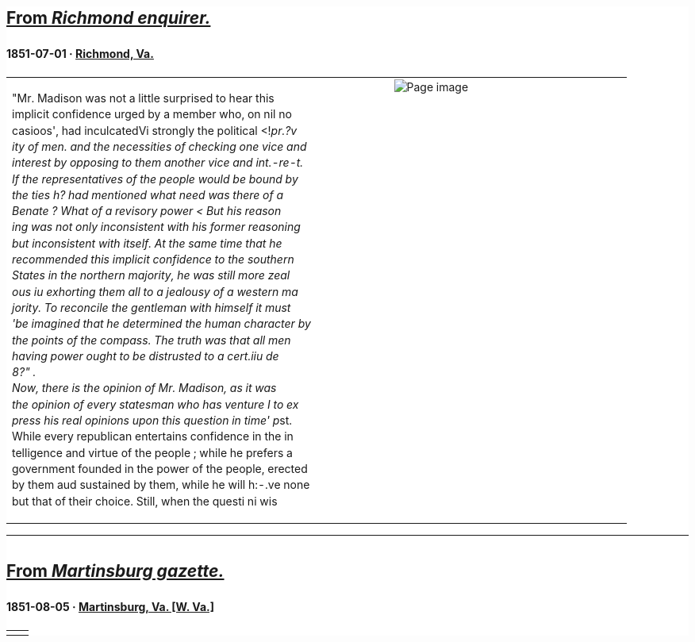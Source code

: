 
## [From _Richmond enquirer._](https://www.loc.gov/resource/sn84024735/1851-07-01/ed-1/?sp=6)

#### 1851-07-01 &middot; [Richmond, Va.](http://dbpedia.org/resource/Richmond%2C_Virginia)

<table style="width: 100%;"><tr><td style="width: 50%">

  
&quot;Mr. Madison was not a little surprised to hear this  
implicit confidence urged by a member who, on nil no  
casioos&#x27;, had inculcatedVi strongly the political &lt;!*pr.?v­  
ity of men. and the necessities of checking one vice and  
interest by opposing to them another vice and int.-re-t.  
If the representatives of the people would be bound by  
the ties h? had mentioned what need was there of a  
Benate ? What of a revisory power &lt; But his reason­  
ing was not only inconsistent with his former reasoning  
but inconsistent with itself. At the same time that he  
recommended this implicit confidence to the southern  
States in the northern majority, he was still more zeal­  
ous iu exhorting them all to a jealousy of a western ma­  
jority. To reconcile the gentleman with himself it must  
&#x27;be imagined that he determined the human character by  
the points of the compass. The truth was that all men  
having power ought to be distrusted to a cert.iiu de­  
8?&quot; .  
Now, there is the opinion of Mr. Madison, as it was  
the opinion of every statesman who has venture I to ex­  
press his real opinions upon this question in time&#x27; p*st.  
While every republican entertains confidence in the in­  
telligence and virtue of the people ; while he prefers a  
government founded in the power of the people, erected  
by them aud sustained by them, while he will h:-.ve none  
but that of their choice. Still, when the questi ni wis 
</td><td style="width: 50%; max-height: 75%; margin: auto; display: block;">
<img alt="Page image" src="https://tile.loc.gov/image-services/iiif/service:ndnp:vi:batch_vi_blass_ver01:data:sn84024735:00415664321:1851070101:0328/pct:5.101431980906921,71.98808830193565,16.10978520286396,11.251375671651454/!600,600/0/default.jpg"/>
</td>
</tr></table>

---

## [From _Martinsburg gazette._](https://www.loc.gov/resource/sn84038468/1851-08-05/ed-1/?sp=2)

#### 1851-08-05 &middot; [Martinsburg, Va. [W. Va.]](http://dbpedia.org/resource/Martinsburg%2C_West_Virginia)

<table style="width: 100%;"><tr><td style="width: 50%">

  